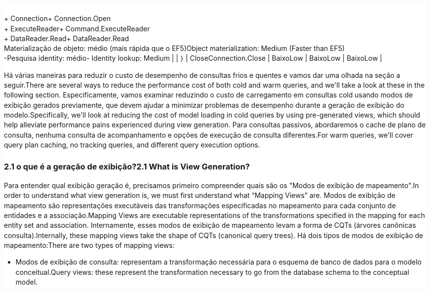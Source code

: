 <br/> <span data-ttu-id="e0e41-220">+ Connection</span><span class="sxs-lookup"><span data-stu-id="e0e41-220">+ Connection.Open</span></span> <br/> <span data-ttu-id="e0e41-221">+ ExecuteReader</span><span class="sxs-lookup"><span data-stu-id="e0e41-221">+ Command.ExecuteReader</span></span> <br/> <span data-ttu-id="e0e41-222">+ DataReader.Read</span><span class="sxs-lookup"><span data-stu-id="e0e41-222">+ DataReader.Read</span></span> <br/> <span data-ttu-id="e0e41-223">Materialização de objeto: médio (mais rápida que o EF5)</span><span class="sxs-lookup"><span data-stu-id="e0e41-223">Object materialization: Medium (Faster than EF5)</span></span> <br/> <span data-ttu-id="e0e41-224">-Pesquisa identity: médio</span><span class="sxs-lookup"><span data-stu-id="e0e41-224">- Identity lookup: Medium</span></span> |
| `}`                                                                                                  | <span data-ttu-id="e0e41-225">Close</span><span class="sxs-lookup"><span data-stu-id="e0e41-225">Connection.Close</span></span>          | <span data-ttu-id="e0e41-226">Baixo</span><span class="sxs-lookup"><span data-stu-id="e0e41-226">Low</span></span>                                                                                                                                                                                                                                                                                                                                                                                                                                                                                               | <span data-ttu-id="e0e41-227">Baixo</span><span class="sxs-lookup"><span data-stu-id="e0e41-227">Low</span></span>                                                                                                                                                                                                                                                                                                                                                                                                                                                                                                                                                   | <span data-ttu-id="e0e41-228">Baixo</span><span class="sxs-lookup"><span data-stu-id="e0e41-228">Low</span></span>                                                                                                                                                                                                                                                                                                                                                                                                                                                                                                                                                      |


<span data-ttu-id="e0e41-229">Há várias maneiras para reduzir o custo de desempenho de consultas frios e quentes e vamos dar uma olhada na seção a seguir.</span><span class="sxs-lookup"><span data-stu-id="e0e41-229">There are several ways to reduce the performance cost of both cold and warm queries, and we'll take a look at these in the following section.</span></span> <span data-ttu-id="e0e41-230">Especificamente, vamos examinar reduzindo o custo de carregamento em consultas cold usando modos de exibição gerados previamente, que devem ajudar a minimizar problemas de desempenho durante a geração de exibição do modelo.</span><span class="sxs-lookup"><span data-stu-id="e0e41-230">Specifically, we'll look at reducing the cost of model loading in cold queries by using pre-generated views, which should help alleviate performance pains experienced during view generation.</span></span> <span data-ttu-id="e0e41-231">Para consultas passivos, abordaremos o cache de plano de consulta, nenhuma consulta de acompanhamento e opções de execução de consulta diferentes.</span><span class="sxs-lookup"><span data-stu-id="e0e41-231">For warm queries, we'll cover query plan caching, no tracking queries, and different query execution options.</span></span>

### <a name="21-what-is-view-generation"></a><span data-ttu-id="e0e41-232">2.1 o que é a geração de exibição?</span><span class="sxs-lookup"><span data-stu-id="e0e41-232">2.1 What is View Generation?</span></span>

<span data-ttu-id="e0e41-233">Para entender qual exibição geração é, precisamos primeiro compreender quais são os "Modos de exibição de mapeamento".</span><span class="sxs-lookup"><span data-stu-id="e0e41-233">In order to understand what view generation is, we must first understand what “Mapping Views” are.</span></span> <span data-ttu-id="e0e41-234">Modos de exibição de mapeamento são representações executáveis das transformações especificadas no mapeamento para cada conjunto de entidades e a associação.</span><span class="sxs-lookup"><span data-stu-id="e0e41-234">Mapping Views are executable representations of the transformations specified in the mapping for each entity set and association.</span></span> <span data-ttu-id="e0e41-235">Internamente, esses modos de exibição de mapeamento levam a forma de CQTs (árvores canônicas consulta).</span><span class="sxs-lookup"><span data-stu-id="e0e41-235">Internally, these mapping views take the shape of CQTs (canonical query trees).</span></span> <span data-ttu-id="e0e41-236">Há dois tipos de modos de exibição de mapeamento:</span><span class="sxs-lookup"><span data-stu-id="e0e41-236">There are two types of mapping views:</span></span>

-   <span data-ttu-id="e0e41-237">Modos de exibição de consulta: representam a transformação necessária para o esquema de banco de dados para o modelo conceitual.</span><span class="sxs-lookup"><span data-stu-id="e0e41-237">Query views: these represent the transformation necessary to go from the database schema to the conceptual model.</span></span>
